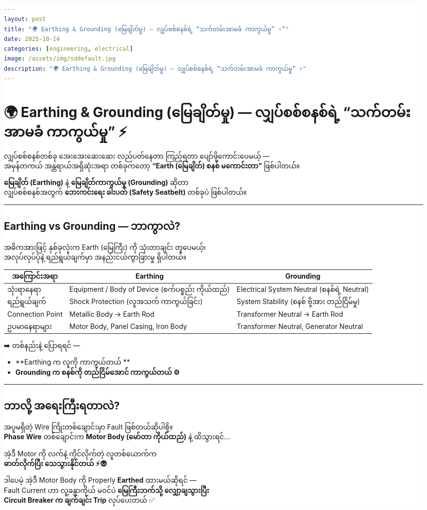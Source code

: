 ```yaml
---
layout: post
title: "🌍 Earthing & Grounding (မြေချိတ်မှု) — လျှပ်စစ်စနစ်ရဲ့ “သက်တမ်းအာမခံ ကာကွယ်မှု” ⚡”"
date: 2025-10-14
categories: [engineering, electrical]
image: /assets/img/sddefault.jpg
description: "🌍 Earthing & Grounding (မြေချိတ်မှု) — လျှပ်စစ်စနစ်ရဲ့ “သက်တမ်းအာမခံ ကာကွယ်မှု” ⚡"
---
```


# 🌍 Earthing & Grounding (မြေချိတ်မှု) — လျှပ်စစ်စနစ်ရဲ့ “သက်တမ်းအာမခံ ကာကွယ်မှု” ⚡

လျှပ်စစ်စနစ်တစ်ခု အေးအေးဆေးဆေး လည်ပတ်နေတာ ကြည့်ရတာ ပျော်ဖို့ကောင်းပေမယ့် —  
အမှန်တကယ် အန္တရာယ်အရှိဆုံးအရာ တစ်ခုကတော့ **“Earth (မြေချိတ်) စနစ် မကောင်းတာ”** ဖြစ်ပါတယ်။

**မြေချိတ် (Earthing)** နဲ့ **မြေချိတ်ကာကွယ်မှု (Grounding)** ဆိုတာ  
လျှပ်စစ်စနစ်အတွက် **ဘေးကင်းရေး ခါးပတ် (Safety Seatbelt)** တစ်ခုပဲ ဖြစ်ပါတယ်။ 

---

##  Earthing vs Grounding — ဘာကွာလဲ?

အဓိကအားဖြင့် နှစ်ခုလုံးက Earth (မြေကြီး) ကို သုံးတာချင်း တူပေမယ့်၊  
အလုပ်လုပ်ပုံနဲ့ ရည်ရွယ်ချက်မှာ အနည်းငယ်ကွာခြားမှု ရှိပါတယ်။

| အကြောင်းအရာ | Earthing | Grounding |
|---|---|---|
|  သုံးရာနေရာ | Equipment / Body of Device (စက်ပစ္စည်း ကိုယ်ထည်) | Electrical System Neutral (စနစ်ရဲ့ Neutral) |
|  ရည်ရွယ်ချက် | Shock Protection (လူအသက် ကာကွယ်ခြင်း)  | System Stability (စနစ် ဗို့အား တည်ငြိမ်မှု)  |
|  Connection Point | Metallic Body → Earth Rod | Transformer Neutral → Earth Rod |
|  ဥပမာနေရာများ | Motor Body, Panel Casing, Iron Body | Transformer Neutral, Generator Neutral |

➡️ တစ်နည်းနဲ့ ပြောရရင် —  
- **Earthing က လူကို ကာကွယ်တယ် **  
- **Grounding က စနစ်ကို တည်ငြိမ်အောင် ကာကွယ်တယ် ⚙️**

---

##  ဘာလို့ အရေးကြီးရတာလဲ?

အပူမရှိတဲ့ Wire ကြိုးတစ်ချောင်းမှာ Fault ဖြစ်တယ်ဆိုပါစို့။  
**Phase Wire** တစ်ချောင်းက **Motor Body (မော်တာ ကိုယ်ထည်)** နဲ့ ထိသွားရင်...

အဲ့ဒီ Motor ကို လက်နဲ့ ကိုင်လိုက်တဲ့ လူတစ်ယောက်က  
**ဓာတ်လိုက်ပြီး သေသွားနိုင်တယ် ⚡😨**

ဒါပေမဲ့ အဲ့ဒီ Motor Body ကို Properly **Earthed** ထားမယ်ဆိုရင် —  
Fault Current ဟာ လူ့ခန္ဓာကိုယ် မဝင်ပဲ **မြေကြီးဘက်သို့ လျှော့ချသွားပြီး**  
**Circuit Breaker က ချက်ချင်း Trip** လုပ်ပေးတယ် ✅
